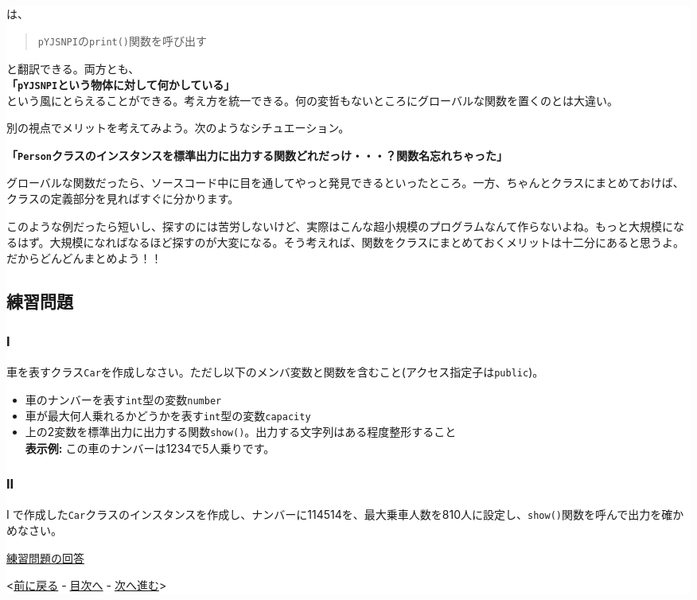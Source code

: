 は、

> `pYJSNPI`の`print()`関数を呼び出す

と翻訳できる。両方とも、  
**「`pYJSNPI`という物体に対して何かしている」**  
という風にとらえることができる。考え方を統一できる。何の変哲もないところにグローバルな関数を置くのとは大違い。

別の視点でメリットを考えてみよう。次のようなシチュエーション。

**「`Person`クラスのインスタンスを標準出力に出力する関数どれだっけ・・・？関数名忘れちゃった」**  

グローバルな関数だったら、ソースコード中に目を通してやっと発見できるといったところ。一方、ちゃんとクラスにまとめておけば、クラスの定義部分を見ればすぐに分かります。

このような例だったら短いし、探すのには苦労しないけど、実際はこんな超小規模のプログラムなんて作らないよね。もっと大規模になるはず。大規模になればなるほど探すのが大変になる。そう考えれば、関数をクラスにまとめておくメリットは十二分にあると思うよ。だからどんどんまとめよう！！

## 練習問題
### I
車を表すクラス`Car`を作成しなさい。ただし以下のメンバ変数と関数を含むこと(アクセス指定子は`public`)。
- 車のナンバーを表す`int`型の変数`number`
- 車が最大何人乗れるかどうかを表す`int`型の変数`capacity`
- 上の2変数を標準出力に出力する関数`show()`。出力する文字列はある程度整形すること  
	**表示例:** この車のナンバーは1234で5人乗りです。

### II
I で作成した`Car`クラスのインスタンスを作成し、ナンバーに114514を、最大乗車人数を810人に設定し、`show()`関数を呼んで出力を確かめなさい。

[練習問題の回答](03-ClassIntro-Answer.md)

<[前に戻る](02-Function.md) - [目次へ](../README.md) - [次へ進む](04-ClassAccessibility.md)>
